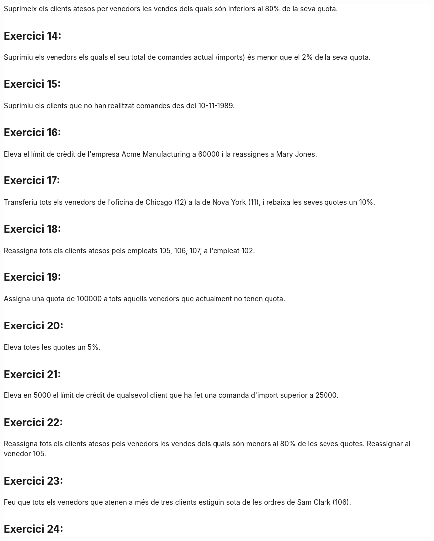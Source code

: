 Suprimeix els clients atesos per venedors les vendes dels quals són inferiors al 80% de la seva quota.


## Exercici 14:

Suprimiu els venedors els quals el seu total de comandes actual (imports) és menor que el 2% de la seva quota.

## Exercici 15:

Suprimiu els clients que no han realitzat comandes des del 10-11-1989.

## Exercici 16:

Eleva el límit de crèdit de l'empresa Acme Manufacturing a 60000 i la reassignes a Mary Jones.

## Exercici 17:

Transferiu tots els venedors de l'oficina de Chicago (12) a la de Nova York (11), i rebaixa les seves quotes un 10%.

## Exercici 18:

Reassigna tots els clients atesos pels empleats 105, 106, 107, a l'empleat 102.

## Exercici 19:

Assigna una quota de 100000 a tots aquells venedors que actualment no tenen quota.

## Exercici 20:

Eleva totes les quotes un 5%.

## Exercici 21:

Eleva en 5000 el límit de crèdit de qualsevol client que ha fet una comanda d'import superior a 25000.

## Exercici 22:

Reassigna tots els clients atesos pels venedors les vendes dels quals són menors al 80% de les seves quotes. Reassignar al venedor 105.

## Exercici 23:

Feu que tots els venedors que atenen a més de tres clients estiguin sota de les ordres de Sam Clark (106).

## Exercici 24:
